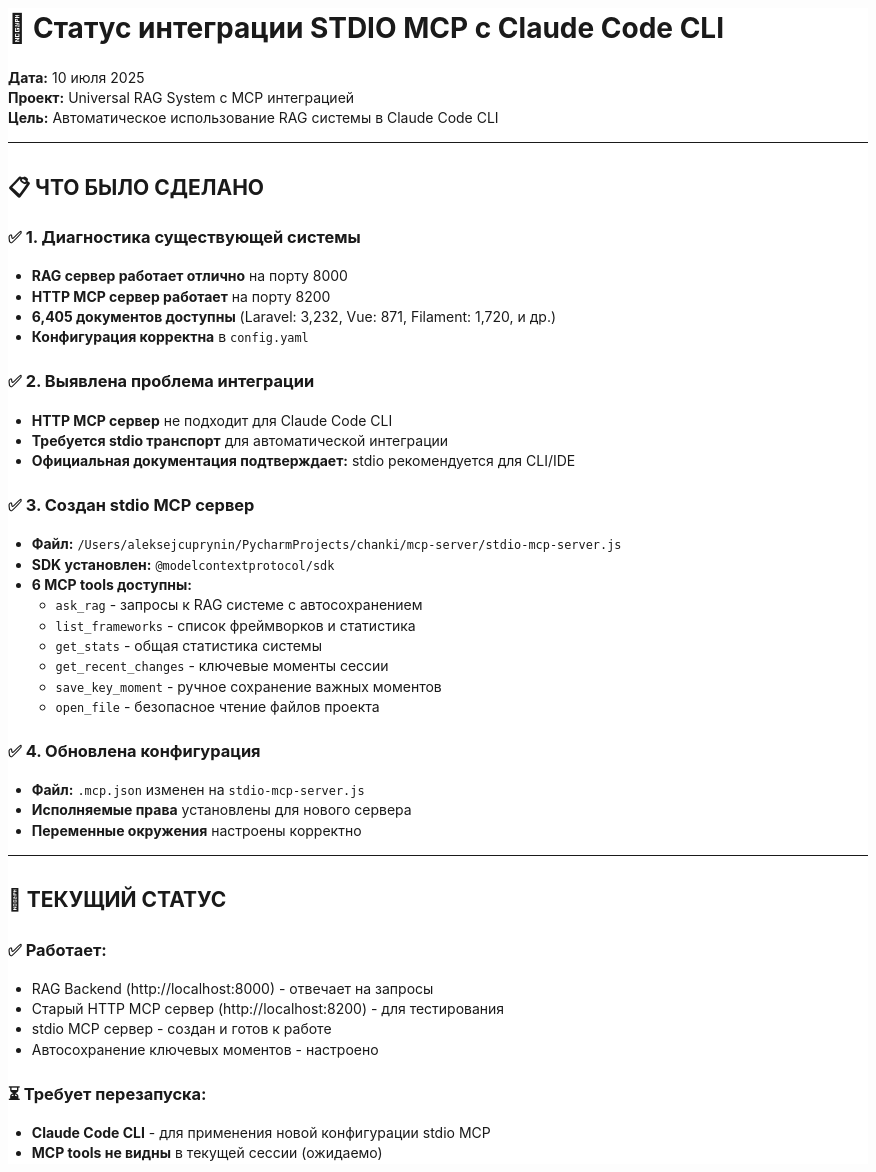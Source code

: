 # 🤖 Статус интеграции STDIO MCP с Claude Code CLI

**Дата:** 10 июля 2025  
**Проект:** Universal RAG System с MCP интеграцией  
**Цель:** Автоматическое использование RAG системы в Claude Code CLI

---

## 📋 **ЧТО БЫЛО СДЕЛАНО**

### ✅ **1. Диагностика существующей системы**
- **RAG сервер работает отлично** на порту 8000
- **HTTP MCP сервер работает** на порту 8200  
- **6,405 документов доступны** (Laravel: 3,232, Vue: 871, Filament: 1,720, и др.)
- **Конфигурация корректна** в `config.yaml`

### ✅ **2. Выявлена проблема интеграции**
- **HTTP MCP сервер** не подходит для Claude Code CLI
- **Требуется stdio транспорт** для автоматической интеграции
- **Официальная документация подтверждает:** stdio рекомендуется для CLI/IDE

### ✅ **3. Создан stdio MCP сервер**
- **Файл:** `/Users/aleksejcuprynin/PycharmProjects/chanki/mcp-server/stdio-mcp-server.js`
- **SDK установлен:** `@modelcontextprotocol/sdk`
- **6 MCP tools доступны:**
  - `ask_rag` - запросы к RAG системе с автосохранением
  - `list_frameworks` - список фреймворков и статистика
  - `get_stats` - общая статистика системы
  - `get_recent_changes` - ключевые моменты сессии
  - `save_key_moment` - ручное сохранение важных моментов
  - `open_file` - безопасное чтение файлов проекта

### ✅ **4. Обновлена конфигурация**
- **Файл:** `.mcp.json` изменен на `stdio-mcp-server.js`
- **Исполняемые права** установлены для нового сервера
- **Переменные окружения** настроены корректно

---

## 🎯 **ТЕКУЩИЙ СТАТУС**

### ✅ **Работает:**
- RAG Backend (http://localhost:8000) - отвечает на запросы
- Старый HTTP MCP сервер (http://localhost:8200) - для тестирования
- stdio MCP сервер - создан и готов к работе
- Автосохранение ключевых моментов - настроено

### ⏳ **Требует перезапуска:**
- **Claude Code CLI** - для применения новой конфигурации stdio MCP
- **MCP tools не видны** в текущей сессии (ожидаемо)
